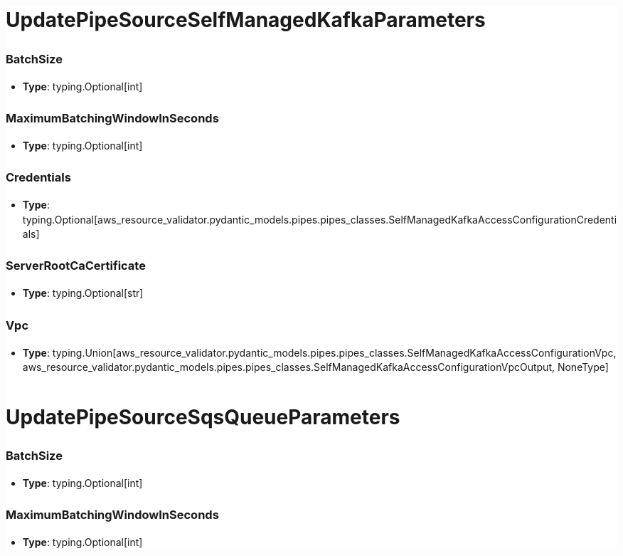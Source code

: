 
# UpdatePipeSourceSelfManagedKafkaParameters

### BatchSize
- **Type**: typing.Optional[int]

### MaximumBatchingWindowInSeconds
- **Type**: typing.Optional[int]

### Credentials
- **Type**: typing.Optional[aws_resource_validator.pydantic_models.pipes.pipes_classes.SelfManagedKafkaAccessConfigurationCredentials]

### ServerRootCaCertificate
- **Type**: typing.Optional[str]

### Vpc
- **Type**: typing.Union[aws_resource_validator.pydantic_models.pipes.pipes_classes.SelfManagedKafkaAccessConfigurationVpc, aws_resource_validator.pydantic_models.pipes.pipes_classes.SelfManagedKafkaAccessConfigurationVpcOutput, NoneType]


# UpdatePipeSourceSqsQueueParameters

### BatchSize
- **Type**: typing.Optional[int]

### MaximumBatchingWindowInSeconds
- **Type**: typing.Optional[int]


